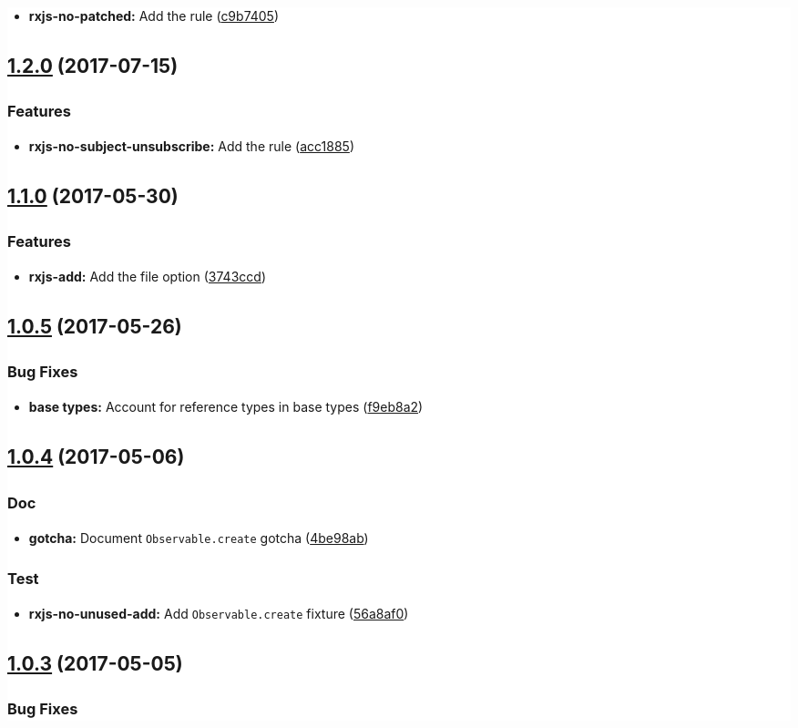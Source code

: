 * **rxjs-no-patched:** Add the rule ([c9b7405](https://github.com/cartant/rxjs-tslint-rules/commit/c9b7405))

<a name="1.2.0"></a>
## [1.2.0](https://github.com/cartant/rxjs-tslint-rules/compare/v1.1.0...v1.2.0) (2017-07-15)

### Features

* **rxjs-no-subject-unsubscribe:** Add the rule ([acc1885](https://github.com/cartant/rxjs-tslint-rules/commit/acc1885))

<a name="1.1.0"></a>
## [1.1.0](https://github.com/cartant/rxjs-tslint-rules/compare/v1.0.5...v1.1.0) (2017-05-30)

### Features

* **rxjs-add:** Add the file option ([3743ccd](https://github.com/cartant/rxjs-tslint-rules/commit/3743ccd))

<a name="1.0.5"></a>
## [1.0.5](https://github.com/cartant/rxjs-tslint-rules/compare/v1.0.4...v1.0.5) (2017-05-26)

### Bug Fixes

* **base types:** Account for reference types in base types ([f9eb8a2](https://github.com/cartant/rxjs-tslint-rules/commit/f9eb8a2))

<a name="1.0.4"></a>
## [1.0.4](https://github.com/cartant/rxjs-tslint-rules/compare/v1.0.3...v1.0.4) (2017-05-06)

### Doc

* **gotcha:** Document `Observable.create` gotcha ([4be98ab](https://github.com/cartant/rxjs-tslint-rules/commit/4be98ab))

### Test

* **rxjs-no-unused-add:** Add `Observable.create` fixture ([56a8af0](https://github.com/cartant/rxjs-tslint-rules/commit/56a8af0))

<a name="1.0.3"></a>
## [1.0.3](https://github.com/cartant/rxjs-tslint-rules/compare/v1.0.2...v1.0.3) (2017-05-05)

### Bug Fixes

